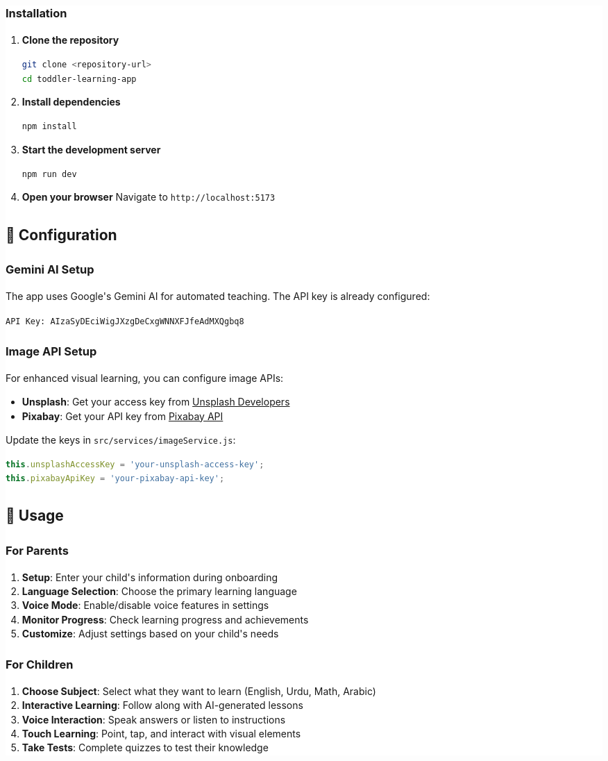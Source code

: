 ### Installation

1. **Clone the repository**
   ```bash
   git clone <repository-url>
   cd toddler-learning-app
   ```

2. **Install dependencies**
   ```bash
   npm install
   ```

3. **Start the development server**
   ```bash
   npm run dev
   ```

4. **Open your browser**
   Navigate to `http://localhost:5173`

## 🔧 Configuration

### Gemini AI Setup
The app uses Google's Gemini AI for automated teaching. The API key is already configured:
```
API Key: AIzaSyDEciWigJXzgDeCxgWNNXFJfeAdMXQgbq8
```

### Image API Setup
For enhanced visual learning, you can configure image APIs:
- **Unsplash**: Get your access key from [Unsplash Developers](https://unsplash.com/developers)
- **Pixabay**: Get your API key from [Pixabay API](https://pixabay.com/api/docs/)

Update the keys in `src/services/imageService.js`:
```javascript
this.unsplashAccessKey = 'your-unsplash-access-key';
this.pixabayApiKey = 'your-pixabay-api-key';
```

## 📱 Usage

### For Parents
1. **Setup**: Enter your child's information during onboarding
2. **Language Selection**: Choose the primary learning language
3. **Voice Mode**: Enable/disable voice features in settings
4. **Monitor Progress**: Check learning progress and achievements
5. **Customize**: Adjust settings based on your child's needs

### For Children
1. **Choose Subject**: Select what they want to learn (English, Urdu, Math, Arabic)
2. **Interactive Learning**: Follow along with AI-generated lessons
3. **Voice Interaction**: Speak answers or listen to instructions
4. **Touch Learning**: Point, tap, and interact with visual elements
5. **Take Tests**: Complete quizzes to test their knowledge
